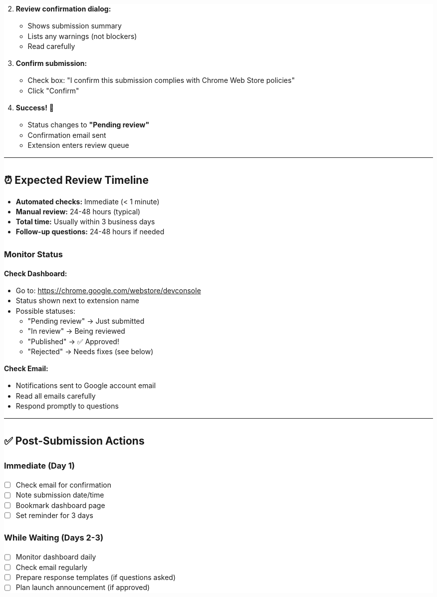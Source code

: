 2. **Review confirmation dialog:**
   - Shows submission summary
   - Lists any warnings (not blockers)
   - Read carefully

3. **Confirm submission:**
   - Check box: "I confirm this submission complies with Chrome Web Store policies"
   - Click "Confirm"

4. **Success!** 🎉
   - Status changes to **"Pending review"**
   - Confirmation email sent
   - Extension enters review queue

---

## ⏰ Expected Review Timeline

- **Automated checks:** Immediate (< 1 minute)
- **Manual review:** 24-48 hours (typical)
- **Total time:** Usually within 3 business days
- **Follow-up questions:** 24-48 hours if needed

### Monitor Status

**Check Dashboard:**
- Go to: https://chrome.google.com/webstore/devconsole
- Status shown next to extension name
- Possible statuses:
  - "Pending review" → Just submitted
  - "In review" → Being reviewed
  - "Published" → ✅ Approved!
  - "Rejected" → Needs fixes (see below)

**Check Email:**
- Notifications sent to Google account email
- Read all emails carefully
- Respond promptly to questions

---

## ✅ Post-Submission Actions

### Immediate (Day 1)

- [ ] Check email for confirmation
- [ ] Note submission date/time
- [ ] Bookmark dashboard page
- [ ] Set reminder for 3 days

### While Waiting (Days 2-3)

- [ ] Monitor dashboard daily
- [ ] Check email regularly
- [ ] Prepare response templates (if questions asked)
- [ ] Plan launch announcement (if approved)
